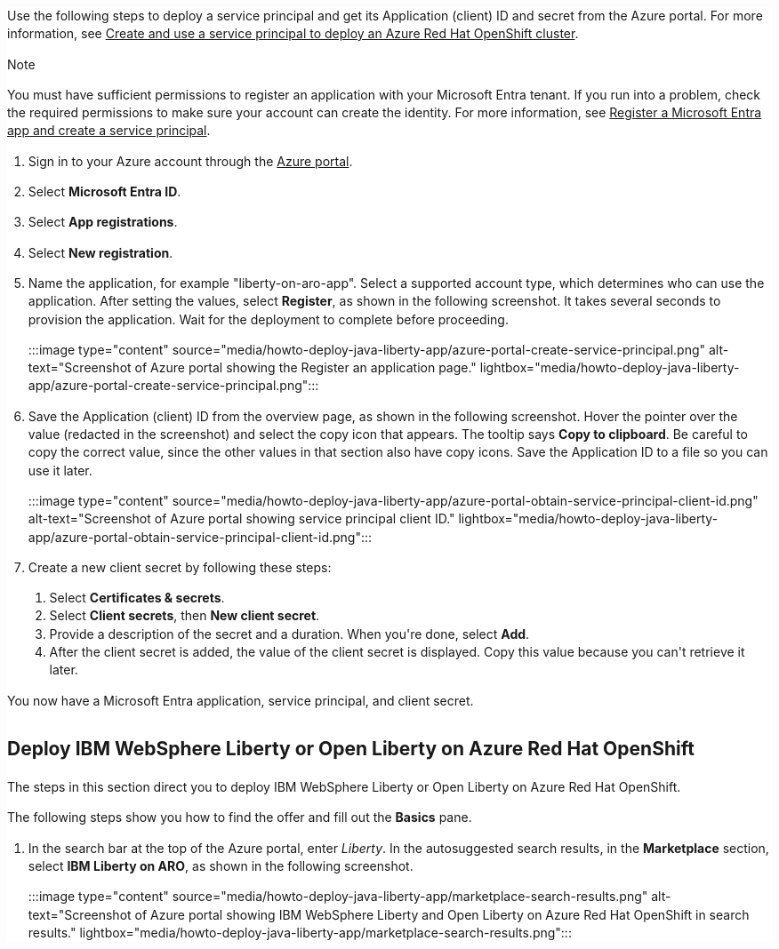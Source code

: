 Use the following steps to deploy a service principal and get its Application (client) ID and secret from the Azure portal. For more information, see [Create and use a service principal to deploy an Azure Red Hat OpenShift cluster](/azure/openshift/howto-create-service-principal?pivots=aro-azureportal).

> [!NOTE]
> You must have sufficient permissions to register an application with your Microsoft Entra tenant. If you run into a problem, check the required permissions to make sure your account can create the identity. For more information, see [Register a Microsoft Entra app and create a service principal](/entra/identity-platform/howto-create-service-principal-portal).

1. Sign in to your Azure account through the [Azure portal](https://portal.azure.com/).
1. Select **Microsoft Entra ID**.
1. Select **App registrations**.
1. Select **New registration**.
1. Name the application, for example "liberty-on-aro-app". Select a supported account type, which determines who can use the application. After setting the values, select **Register**, as shown in the following screenshot. It takes several seconds to provision the application. Wait for the deployment to complete before proceeding.

   :::image type="content" source="media/howto-deploy-java-liberty-app/azure-portal-create-service-principal.png" alt-text="Screenshot of Azure portal showing the Register an application page." lightbox="media/howto-deploy-java-liberty-app/azure-portal-create-service-principal.png":::

1. Save the Application (client) ID from the overview page, as shown in the following screenshot. Hover the pointer over the value (redacted in the screenshot) and select the copy icon that appears. The tooltip says **Copy to clipboard**. Be careful to copy the correct value, since the other values in that section also have copy icons. Save the Application ID to a file so you can use it later.

   :::image type="content" source="media/howto-deploy-java-liberty-app/azure-portal-obtain-service-principal-client-id.png" alt-text="Screenshot of Azure portal showing service principal client ID." lightbox="media/howto-deploy-java-liberty-app/azure-portal-obtain-service-principal-client-id.png":::

1. Create a new client secret by following these steps:

   1. Select **Certificates & secrets**.
   1. Select **Client secrets**, then **New client secret**.
   1. Provide a description of the secret and a duration. When you're done, select **Add**.
   1. After the client secret is added, the value of the client secret is displayed. Copy this value because you can't retrieve it later.

You now have a Microsoft Entra application, service principal, and client secret.

## Deploy IBM WebSphere Liberty or Open Liberty on Azure Red Hat OpenShift

The steps in this section direct you to deploy IBM WebSphere Liberty or Open Liberty on Azure Red Hat OpenShift.

The following steps show you how to find the offer and fill out the **Basics** pane.

1. In the search bar at the top of the Azure portal, enter *Liberty*. In the autosuggested search results, in the **Marketplace** section, select **IBM Liberty on ARO**, as shown in the following screenshot.

   :::image type="content" source="media/howto-deploy-java-liberty-app/marketplace-search-results.png" alt-text="Screenshot of Azure portal showing IBM WebSphere Liberty and Open Liberty on Azure Red Hat OpenShift in search results." lightbox="media/howto-deploy-java-liberty-app/marketplace-search-results.png":::
